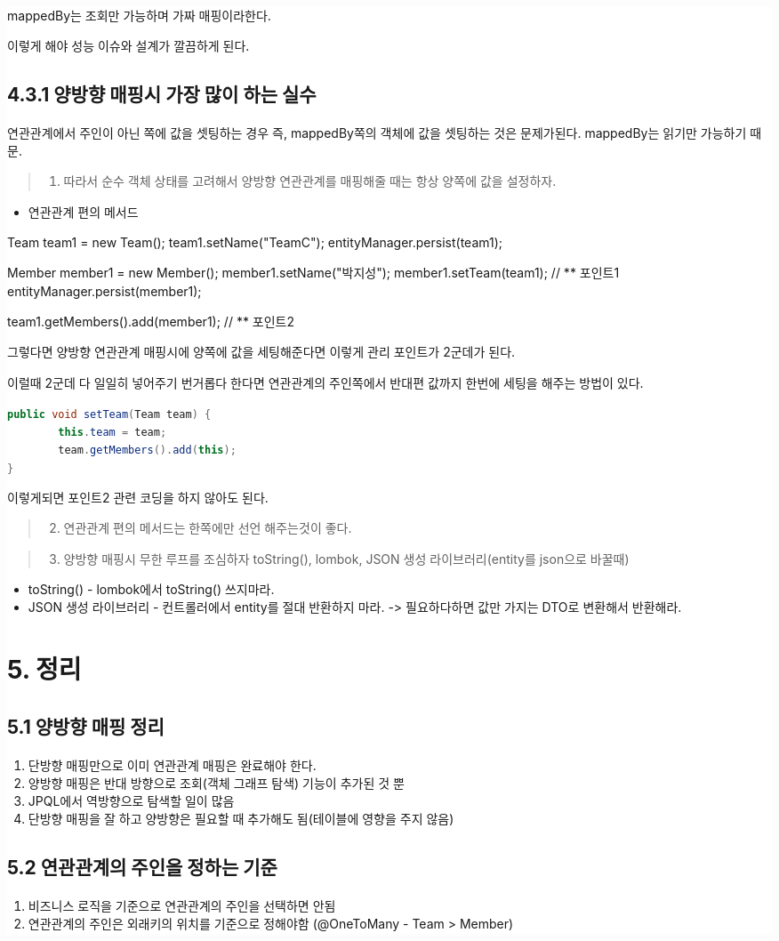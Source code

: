 mappedBy는 조회만 가능하며 가짜 매핑이라한다.

이렇게 해야 성능 이슈와 설계가 깔끔하게 된다.


## 4.3.1 양방향 매핑시 가장 많이 하는 실수
연관관계에서 주인이 아닌 쪽에 값을 셋팅하는 경우
즉, mappedBy쪽의 객체에 값을 셋팅하는 것은 문제가된다. mappedBy는 읽기만 가능하기 때문.

> 1. 따라서 순수 객체 상태를 고려해서 양방향 연관관계를 매핑해줄 때는 항상 양쪽에 값을 설정하자.

* 연관관계 편의 메서드

Team team1 = new Team();
team1.setName("TeamC");
entityManager.persist(team1);

Member member1 = new Member();
member1.setName("박지성");
member1.setTeam(team1);         // ** 포인트1
entityManager.persist(member1);

team1.getMembers().add(member1);  // ** 포인트2


그렇다면 양방향 연관관계 매핑시에 양쪽에 값을 세팅해준다면 이렇게 관리 포인트가 2군데가 된다.

이럴때 2군데 다 일일히 넣어주기 번거롭다 한다면 연관관계의 주인쪽에서 반대편 값까지 한번에 세팅을 해주는 방법이 있다.

~~~java
public void setTeam(Team team) {
        this.team = team;
        team.getMembers().add(this);
}
~~~

이렇게되면 포인트2 관련 코딩을 하지 않아도 된다.

> 2. 연관관계 편의 메서드는 한쪽에만 선언 해주는것이 좋다.

> 3. 양방향 매핑시 무한 루프를 조심하자 toString(), lombok, JSON 생성 라이브러리(entity를 json으로 바꿀때)
* toString() - lombok에서 toString() 쓰지마라.
* JSON 생성 라이브러리 - 컨트롤러에서 entity를 절대 반환하지 마라. -> 필요하다하면 값만 가지는 DTO로 변환해서 반환해라.


# 5. 정리
## 5.1 양방향 매핑 정리

1. 단방향 매핑만으로 이미 연관관계 매핑은 완료해야 한다.
2. 양방향 매핑은 반대 방향으로 조회(객체 그래프 탐색) 기능이 추가된 것 뿐
3. JPQL에서 역방향으로 탐색할 일이 많음
4. 단방향 매핑을 잘 하고 양방향은 필요할 때 추가해도 됨(테이블에 영향을 주지 않음)

## 5.2 연관관계의 주인을 정하는 기준

1. 비즈니스 로직을 기준으로 연관관계의 주인을 선택하면 안됨
2. 연관관계의 주인은 외래키의 위치를 기준으로 정해야함 (@OneToMany - Team > Member)
